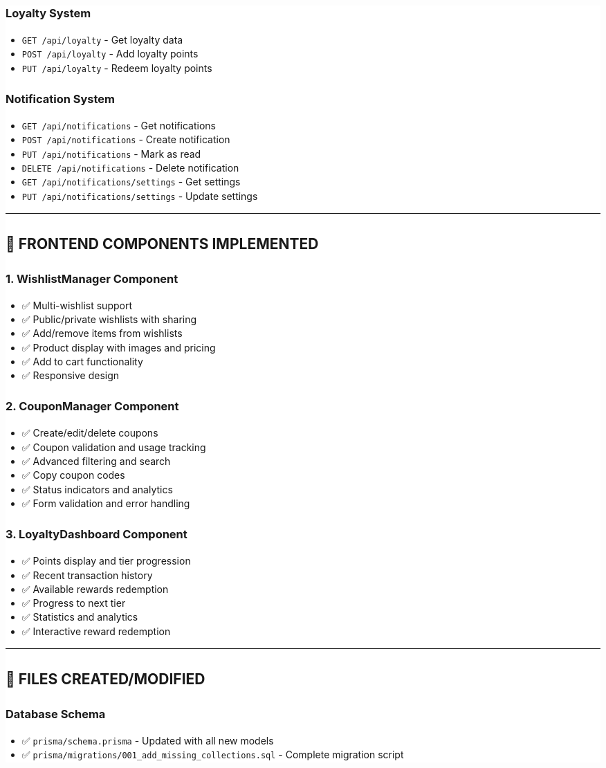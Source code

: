 ### **Loyalty System**
- `GET /api/loyalty` - Get loyalty data
- `POST /api/loyalty` - Add loyalty points
- `PUT /api/loyalty` - Redeem loyalty points

### **Notification System**
- `GET /api/notifications` - Get notifications
- `POST /api/notifications` - Create notification
- `PUT /api/notifications` - Mark as read
- `DELETE /api/notifications` - Delete notification
- `GET /api/notifications/settings` - Get settings
- `PUT /api/notifications/settings` - Update settings

---

## 🎨 **FRONTEND COMPONENTS IMPLEMENTED**

### **1. WishlistManager Component**
- ✅ Multi-wishlist support
- ✅ Public/private wishlists with sharing
- ✅ Add/remove items from wishlists
- ✅ Product display with images and pricing
- ✅ Add to cart functionality
- ✅ Responsive design

### **2. CouponManager Component**
- ✅ Create/edit/delete coupons
- ✅ Coupon validation and usage tracking
- ✅ Advanced filtering and search
- ✅ Copy coupon codes
- ✅ Status indicators and analytics
- ✅ Form validation and error handling

### **3. LoyaltyDashboard Component**
- ✅ Points display and tier progression
- ✅ Recent transaction history
- ✅ Available rewards redemption
- ✅ Progress to next tier
- ✅ Statistics and analytics
- ✅ Interactive reward redemption

---

## 📁 **FILES CREATED/MODIFIED**

### **Database Schema**
- ✅ `prisma/schema.prisma` - Updated with all new models
- ✅ `prisma/migrations/001_add_missing_collections.sql` - Complete migration script
